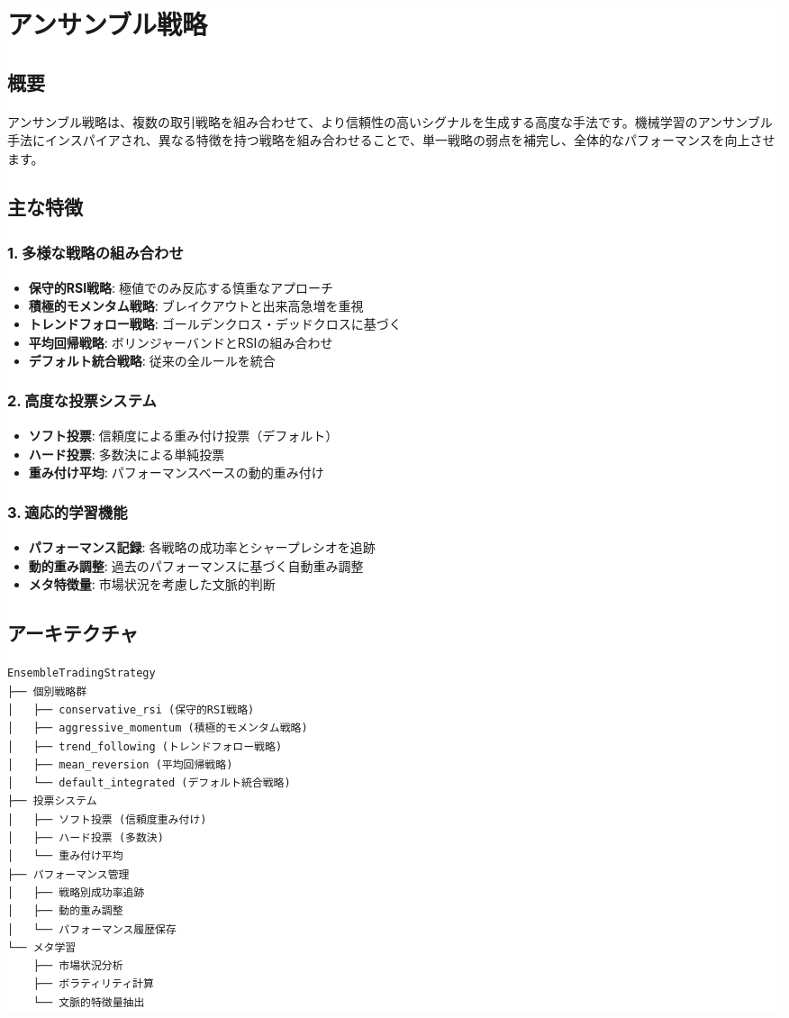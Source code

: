 # アンサンブル戦略

## 概要

アンサンブル戦略は、複数の取引戦略を組み合わせて、より信頼性の高いシグナルを生成する高度な手法です。機械学習のアンサンブル手法にインスパイアされ、異なる特徴を持つ戦略を組み合わせることで、単一戦略の弱点を補完し、全体的なパフォーマンスを向上させます。

## 主な特徴

### 1. 多様な戦略の組み合わせ
- **保守的RSI戦略**: 極値でのみ反応する慎重なアプローチ
- **積極的モメンタム戦略**: ブレイクアウトと出来高急増を重視
- **トレンドフォロー戦略**: ゴールデンクロス・デッドクロスに基づく
- **平均回帰戦略**: ボリンジャーバンドとRSIの組み合わせ
- **デフォルト統合戦略**: 従来の全ルールを統合

### 2. 高度な投票システム
- **ソフト投票**: 信頼度による重み付け投票（デフォルト）
- **ハード投票**: 多数決による単純投票
- **重み付け平均**: パフォーマンスベースの動的重み付け

### 3. 適応的学習機能
- **パフォーマンス記録**: 各戦略の成功率とシャープレシオを追跡
- **動的重み調整**: 過去のパフォーマンスに基づく自動重み調整
- **メタ特徴量**: 市場状況を考慮した文脈的判断

## アーキテクチャ

```python
EnsembleTradingStrategy
├── 個別戦略群
│   ├── conservative_rsi (保守的RSI戦略)
│   ├── aggressive_momentum (積極的モメンタム戦略)
│   ├── trend_following (トレンドフォロー戦略)
│   ├── mean_reversion (平均回帰戦略)
│   └── default_integrated (デフォルト統合戦略)
├── 投票システム
│   ├── ソフト投票 (信頼度重み付け)
│   ├── ハード投票 (多数決)
│   └── 重み付け平均
├── パフォーマンス管理
│   ├── 戦略別成功率追跡
│   ├── 動的重み調整
│   └── パフォーマンス履歴保存
└── メタ学習
    ├── 市場状況分析
    ├── ボラティリティ計算
    └── 文脈的特徴量抽出
```
